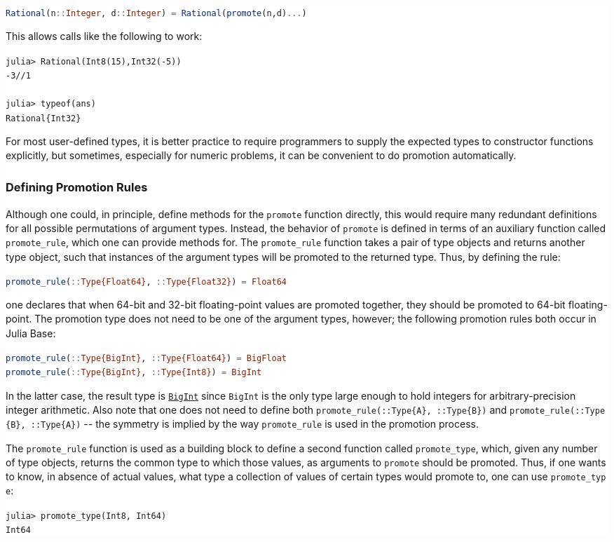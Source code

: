 ```julia
Rational(n::Integer, d::Integer) = Rational(promote(n,d)...)
```

This allows calls like the following to work:

```jldoctest
julia> Rational(Int8(15),Int32(-5))
-3//1

julia> typeof(ans)
Rational{Int32}
```

For most user-defined types, it is better practice to require programmers to supply the expected
types to constructor functions explicitly, but sometimes, especially for numeric problems, it
can be convenient to do promotion automatically.

### Defining Promotion Rules

Although one could, in principle, define methods for the `promote` function directly, this would
require many redundant definitions for all possible permutations of argument types. Instead, the
behavior of `promote` is defined in terms of an auxiliary function called `promote_rule`, which
one can provide methods for. The `promote_rule` function takes a pair of type objects and returns
another type object, such that instances of the argument types will be promoted to the returned
type. Thus, by defining the rule:

```julia
promote_rule(::Type{Float64}, ::Type{Float32}) = Float64
```

one declares that when 64-bit and 32-bit floating-point values are promoted together, they should
be promoted to 64-bit floating-point. The promotion type does not need to be one of the argument
types, however; the following promotion rules both occur in Julia Base:

```julia
promote_rule(::Type{BigInt}, ::Type{Float64}) = BigFloat
promote_rule(::Type{BigInt}, ::Type{Int8}) = BigInt
```

In the latter case, the result type is [`BigInt`](@ref) since `BigInt` is the only type
large enough to hold integers for arbitrary-precision integer arithmetic. Also note that
one does not need to define both `promote_rule(::Type{A}, ::Type{B})` and
`promote_rule(::Type{B}, ::Type{A})` -- the symmetry is implied by the way `promote_rule`
is used in the promotion process.

The `promote_rule` function is used as a building block to define a second function called `promote_type`,
which, given any number of type objects, returns the common type to which those values, as arguments
to `promote` should be promoted. Thus, if one wants to know, in absence of actual values, what
type a collection of values of certain types would promote to, one can use `promote_type`:

```jldoctest
julia> promote_type(Int8, Int64)
Int64
```
